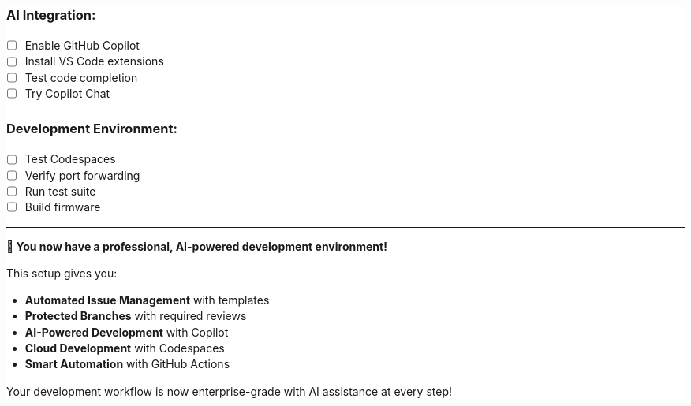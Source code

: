 ### **AI Integration:**
- [ ] Enable GitHub Copilot
- [ ] Install VS Code extensions
- [ ] Test code completion
- [ ] Try Copilot Chat

### **Development Environment:**
- [ ] Test Codespaces
- [ ] Verify port forwarding
- [ ] Run test suite
- [ ] Build firmware

---

**🎉 You now have a professional, AI-powered development environment!**

This setup gives you:
- **Automated Issue Management** with templates
- **Protected Branches** with required reviews
- **AI-Powered Development** with Copilot
- **Cloud Development** with Codespaces
- **Smart Automation** with GitHub Actions

Your development workflow is now enterprise-grade with AI assistance at every step!
